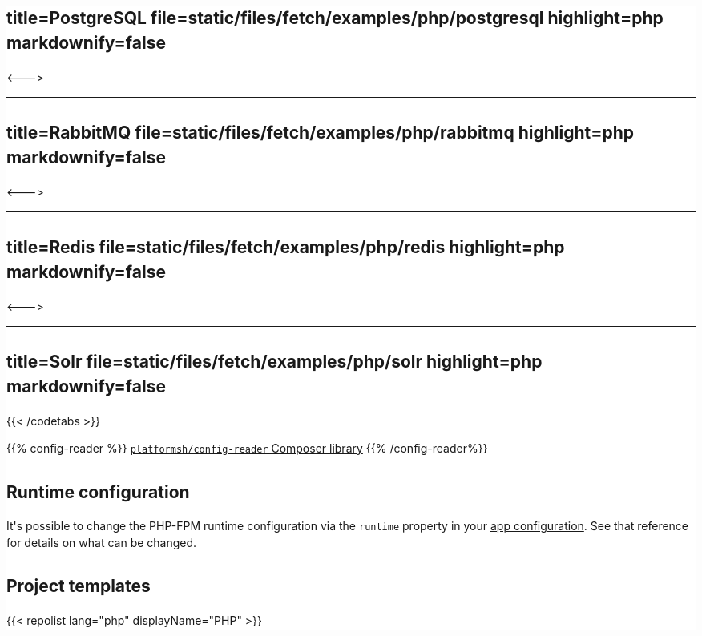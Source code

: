 title=PostgreSQL
file=static/files/fetch/examples/php/postgresql
highlight=php
markdownify=false
---

<--->

---
title=RabbitMQ
file=static/files/fetch/examples/php/rabbitmq
highlight=php
markdownify=false
---

<--->

---
title=Redis
file=static/files/fetch/examples/php/redis
highlight=php
markdownify=false
---

<--->

---
title=Solr
file=static/files/fetch/examples/php/solr
highlight=php
markdownify=false
---

{{< /codetabs >}}



{{% config-reader %}}
[`platformsh/config-reader` Composer library](https://github.com/platformsh/config-reader-php)
{{% /config-reader%}}

## Runtime configuration

It's possible to change the PHP-FPM runtime configuration via the `runtime` property in your [app configuration](../../create-apps/app-reference.md#runtime).
See that reference for details on what can be changed.

## Project templates

{{< repolist lang="php" displayName="PHP" >}}
